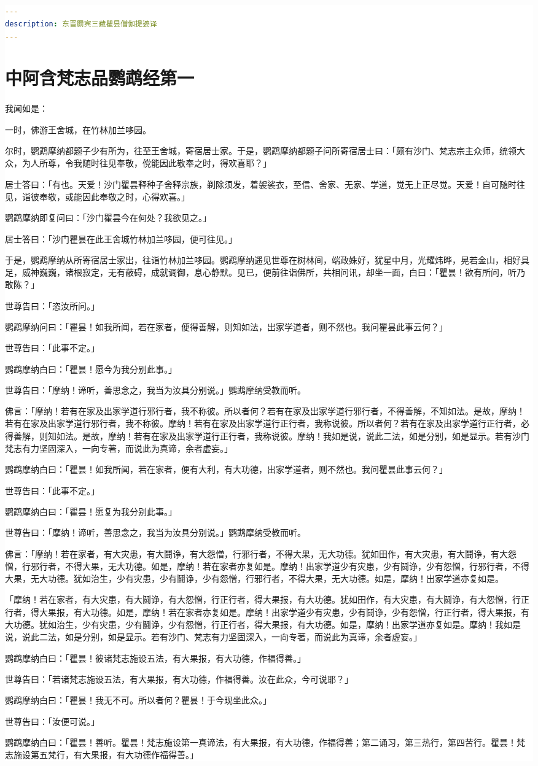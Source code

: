 ```yaml
---
description: 东晋罽宾三藏瞿昙僧伽提婆译
---
```


# 中阿含梵志品鹦鹉经第一

我闻如是：

一时，佛游王舍城，在竹林加兰哆园。

尔时，鹦鹉摩纳都题子少有所为，往至王舍城，寄宿居士家。于是，鹦鹉摩纳都题子问所寄宿居士曰：「颇有沙门、梵志宗主众师，统领大众，为人所尊，令我随时往见奉敬，傥能因此敬奉之时，得欢喜耶？」

居士答曰：「有也。天爱！沙门瞿昙释种子舍释宗族，剃除须发，着袈裟衣，至信、舍家、无家、学道，觉无上正尽觉。天爱！自可随时往见，诣彼奉敬，或能因此奉敬之时，心得欢喜。」

鹦鹉摩纳即复问曰：「沙门瞿昙今在何处？我欲见之。」

居士答曰：「沙门瞿昙在此王舍城竹林加兰哆园，便可往见。」

于是，鹦鹉摩纳从所寄宿居士家出，往诣竹林加兰哆园。鹦鹉摩纳遥见世尊在树林间，端政姝好，犹星中月，光耀炜晔，晃若金山，相好具足，威神巍巍，诸根寂定，无有蔽碍，成就调御，息心静默。见已，便前往诣佛所，共相问讯，却坐一面，白曰：「瞿昙！欲有所问，听乃敢陈？」

世尊告曰：「恣汝所问。」

鹦鹉摩纳问曰：「瞿昙！如我所闻，若在家者，便得善解，则知如法，出家学道者，则不然也。我问瞿昙此事云何？」

世尊告曰：「此事不定。」

鹦鹉摩纳白曰：「瞿昙！愿今为我分别此事。」

世尊告曰：「摩纳！谛听，善思念之，我当为汝具分别说。」鹦鹉摩纳受教而听。

佛言：「摩纳！若有在家及出家学道行邪行者，我不称彼。所以者何？若有在家及出家学道行邪行者，不得善解，不知如法。是故，摩纳！若有在家及出家学道行邪行者，我不称彼。摩纳！若有在家及出家学道行正行者，我称说彼。所以者何？若有在家及出家学道行正行者，必得善解，则知如法。是故，摩纳！若有在家及出家学道行正行者，我称说彼。摩纳！我如是说，说此二法，如是分别，如是显示。若有沙门梵志有力坚固深入，一向专著，而说此为真谛，余者虚妄。」

鹦鹉摩纳白曰：「瞿昙！如我所闻，若在家者，便有大利，有大功德，出家学道者，则不然也。我问瞿昙此事云何？」

世尊告曰：「此事不定。」

鹦鹉摩纳白曰：「瞿昙！愿复为我分别此事。」

世尊告曰：「摩纳！谛听，善思念之，我当为汝具分别说。」鹦鹉摩纳受教而听。

佛言：「摩纳！若在家者，有大灾患，有大鬪诤，有大怨憎，行邪行者，不得大果，无大功德。犹如田作，有大灾患，有大鬪诤，有大怨憎，行邪行者，不得大果，无大功德。如是，摩纳！若在家者亦复如是。摩纳！出家学道少有灾患，少有鬪诤，少有怨憎，行邪行者，不得大果，无大功德。犹如治生，少有灾患，少有鬪诤，少有怨憎，行邪行者，不得大果，无大功德。如是，摩纳！出家学道亦复如是。

「摩纳！若在家者，有大灾患，有大鬪诤，有大怨憎，行正行者，得大果报，有大功德。犹如田作，有大灾患，有大鬪诤，有大怨憎，行正行者，得大果报，有大功德。如是，摩纳！若在家者亦复如是。摩纳！出家学道少有灾患，少有鬪诤，少有怨憎，行正行者，得大果报，有大功德。犹如治生，少有灾患，少有鬪诤，少有怨憎，行正行者，得大果报，有大功德。如是，摩纳！出家学道亦复如是。摩纳！我如是说，说此二法，如是分别，如是显示。若有沙门、梵志有力坚固深入，一向专著，而说此为真谛，余者虚妄。」

鹦鹉摩纳白曰：「瞿昙！彼诸梵志施设五法，有大果报，有大功德，作福得善。」

世尊告曰：「若诸梵志施设五法，有大果报，有大功德，作福得善。汝在此众，今可说耶？」

鹦鹉摩纳白曰：「瞿昙！我无不可。所以者何？瞿昙！于今现坐此众。」

世尊告曰：「汝便可说。」

鹦鹉摩纳白曰：「瞿昙！善听。瞿昙！梵志施设第一真谛法，有大果报，有大功德，作福得善；第二诵习，第三热行，第四苦行。瞿昙！梵志施设第五梵行，有大果报，有大功德作福得善。」
